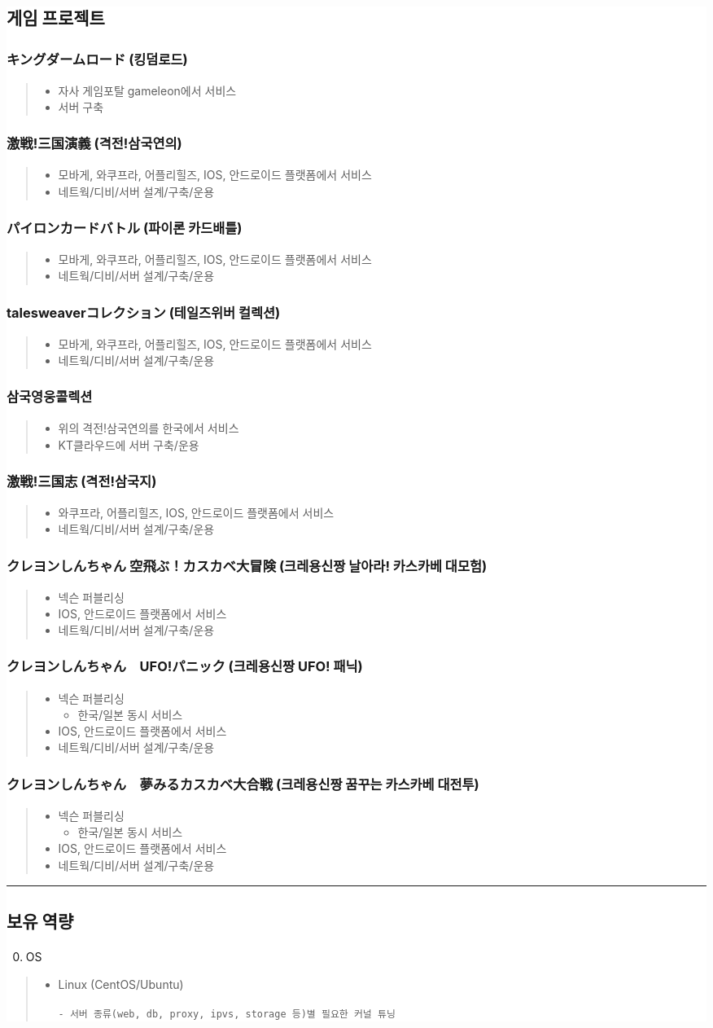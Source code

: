## 게임 프로젝트
### キングダームロード (킹덤로드)
> - 자사 게임포탈 gameleon에서 서비스
> - 서버 구축

### 激戦!三国演義 (격전!삼국연의)
> - 모바게, 와쿠프라, 어플리힐즈, IOS, 안드로이드 플랫폼에서 서비스
> - 네트웍/디비/서버 설계/구축/운용

### パイロンカードバトル (파이론 카드배틀)
> - 모바게, 와쿠프라, 어플리힐즈, IOS, 안드로이드 플랫폼에서 서비스
> - 네트웍/디비/서버 설계/구축/운용

### talesweaverコレクション (테일즈위버 컬렉션)
> - 모바게, 와쿠프라, 어플리힐즈, IOS, 안드로이드 플랫폼에서 서비스
> - 네트웍/디비/서버 설계/구축/운용

### 삼국영웅콜렉션
> - 위의 격전!삼국연의를 한국에서 서비스
> - KT클라우드에 서버 구축/운용

### 激戦!三国志 (격전!삼국지)
> - 와쿠프라, 어플리힐즈, IOS, 안드로이드 플랫폼에서 서비스
> - 네트웍/디비/서버 설계/구축/운용

### クレヨンしんちゃん 空飛ぶ！カスカベ大冒険 (크레용신짱 날아라! 카스카베 대모험)
> - 넥슨 퍼블리싱
> - IOS, 안드로이드 플랫폼에서 서비스
> - 네트웍/디비/서버 설계/구축/운용

### クレヨンしんちゃん　UFO!パニック (크레용신짱 UFO! 패닉)
> - 넥슨 퍼블리싱
>   - 한국/일본 동시 서비스
> - IOS, 안드로이드 플랫폼에서 서비스
> - 네트웍/디비/서버 설계/구축/운용

### クレヨンしんちゃん　夢みるカスカベ大合戦 (크레용신짱 꿈꾸는 카스카베 대전투)
> - 넥슨 퍼블리싱
>   - 한국/일본 동시 서비스
> - IOS, 안드로이드 플랫폼에서 서비스
> - 네트웍/디비/서버 설계/구축/운용
---

## 보유 역량
0. OS
  > - Linux (CentOS/Ubuntu) 
  >   ```script
  >   - 서버 종류(web, db, proxy, ipvs, storage 등)별 필요한 커널 튜닝 
  >   ```

